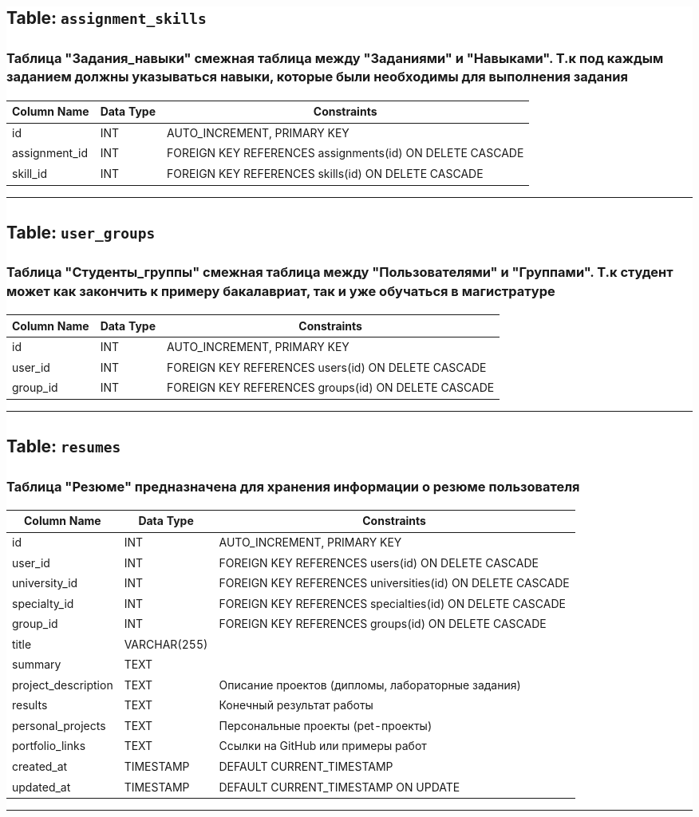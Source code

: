 
## Table: `assignment_skills`
### Таблица "Задания_навыки" смежная таблица между "Заданиями" и "Навыками". Т.к под каждым заданием должны указываться навыки, которые были необходимы для выполнения задания
| Column Name   | Data Type | Constraints                                              |
|---------------|-----------|----------------------------------------------------------|
| id            | INT       | AUTO_INCREMENT, PRIMARY KEY                              |
| assignment_id | INT       | FOREIGN KEY REFERENCES assignments(id) ON DELETE CASCADE |
| skill_id      | INT       | FOREIGN KEY REFERENCES skills(id) ON DELETE CASCADE      |

---

## Table: `user_groups`
### Таблица "Студенты_группы" смежная таблица между "Пользователями" и "Группами". Т.к студент может как закончить к примеру бакалавриат, так и уже обучаться в магистратуре
| Column Name | Data Type | Constraints                                         |
|-------------|-----------|-----------------------------------------------------|
| id          | INT       | AUTO_INCREMENT, PRIMARY KEY                         |
| user_id     | INT       | FOREIGN KEY REFERENCES users(id) ON DELETE CASCADE  |
| group_id    | INT       | FOREIGN KEY REFERENCES groups(id) ON DELETE CASCADE |

---

## Table: `resumes`
### Таблица "Резюме" предназначена для хранения информации о резюме пользователя
| Column Name         | Data Type    | Constraints                                               |
|---------------------|--------------|-----------------------------------------------------------|
| id                  | INT          | AUTO_INCREMENT, PRIMARY KEY                               |
| user_id             | INT          | FOREIGN KEY REFERENCES users(id) ON DELETE CASCADE        |
| university_id       | INT          | FOREIGN KEY REFERENCES universities(id) ON DELETE CASCADE |
| specialty_id        | INT          | FOREIGN KEY REFERENCES specialties(id) ON DELETE CASCADE  |
| group_id            | INT          | FOREIGN KEY REFERENCES groups(id) ON DELETE CASCADE       |
| title               | VARCHAR(255) |                                                           |
| summary             | TEXT         |                                                           |
| project_description | TEXT         | Описание проектов (дипломы, лабораторные задания)         |
| results             | TEXT         | Конечный результат работы                                 |
| personal_projects   | TEXT         | Персональные проекты (pet-проекты)                        |
| portfolio_links     | TEXT         | Ссылки на GitHub или примеры работ                        |
| created_at          | TIMESTAMP    | DEFAULT CURRENT_TIMESTAMP                                 |
| updated_at          | TIMESTAMP    | DEFAULT CURRENT_TIMESTAMP ON UPDATE                       |

---